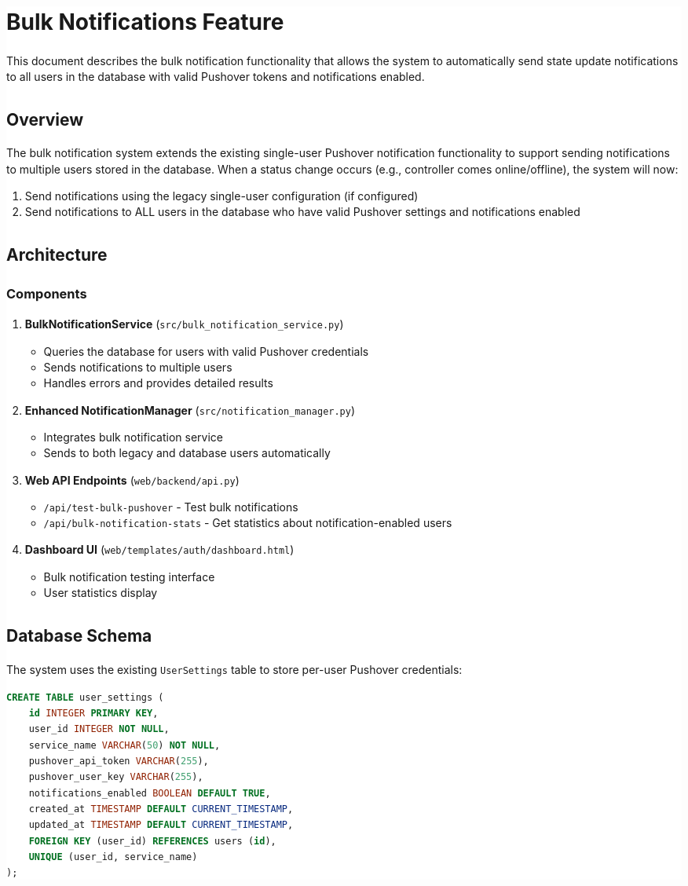 # Bulk Notifications Feature

This document describes the bulk notification functionality that allows the system to automatically send state update notifications to all users in the database with valid Pushover tokens and notifications enabled.

## Overview

The bulk notification system extends the existing single-user Pushover notification functionality to support sending notifications to multiple users stored in the database. When a status change occurs (e.g., controller comes online/offline), the system will now:

1. Send notifications using the legacy single-user configuration (if configured)
2. Send notifications to ALL users in the database who have valid Pushover settings and notifications enabled

## Architecture

### Components

1. **BulkNotificationService** (`src/bulk_notification_service.py`)
   - Queries the database for users with valid Pushover credentials
   - Sends notifications to multiple users
   - Handles errors and provides detailed results

2. **Enhanced NotificationManager** (`src/notification_manager.py`)
   - Integrates bulk notification service
   - Sends to both legacy and database users automatically

3. **Web API Endpoints** (`web/backend/api.py`)
   - `/api/test-bulk-pushover` - Test bulk notifications
   - `/api/bulk-notification-stats` - Get statistics about notification-enabled users

4. **Dashboard UI** (`web/templates/auth/dashboard.html`)
   - Bulk notification testing interface
   - User statistics display

## Database Schema

The system uses the existing `UserSettings` table to store per-user Pushover credentials:

```sql
CREATE TABLE user_settings (
    id INTEGER PRIMARY KEY,
    user_id INTEGER NOT NULL,
    service_name VARCHAR(50) NOT NULL,
    pushover_api_token VARCHAR(255),
    pushover_user_key VARCHAR(255),
    notifications_enabled BOOLEAN DEFAULT TRUE,
    created_at TIMESTAMP DEFAULT CURRENT_TIMESTAMP,
    updated_at TIMESTAMP DEFAULT CURRENT_TIMESTAMP,
    FOREIGN KEY (user_id) REFERENCES users (id),
    UNIQUE (user_id, service_name)
);
```
